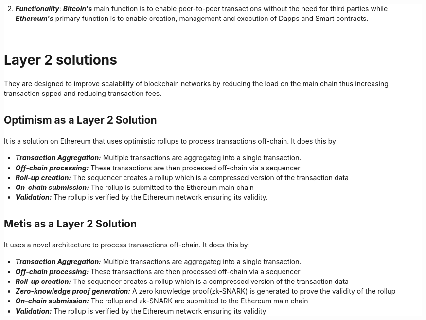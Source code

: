 2. ***Functionality***: ***Bitcoin's*** main function is to enable peer-to-peer transactions without the need for third parties while ***Ethereum's*** primary function is to enable creation, management and execution of Dapps and Smart contracts.

---

# Layer 2 solutions
They are designed to improve scalability of blockchain networks by reducing the load on the main chain thus increasing transaction spped and reducing transaction fees.

## Optimism as a Layer 2 Solution
It is a solution on Ethereum that uses optimistic rollups to process transactions off-chain. It does this by:
- ***Transaction Aggregation:*** Multiple transactions are aggregateg into a single transaction.
- ***Off-chain processing:*** These transactions are then processed off-chain via a sequencer
- ***Roll-up creation:*** The sequencer creates a rollup which is a compressed version of the transaction data
- ***On-chain submission:*** The rollup is submitted to the Ethereum main chain
- ***Validation:*** The rollup is verified by the Ethereum network ensuring its validity.

## Metis as a Layer 2 Solution
It uses a novel architecture to process transactions off-chain. It does this by:
- ***Transaction Aggregation:*** Multiple transactions are aggregateg into a single transaction.
- ***Off-chain processing:*** These transactions are then processed off-chain via a sequencer
- ***Roll-up creation:*** The sequencer creates a rollup which is a compressed version of the transaction data
- ***Zero-knowledge proof generation:*** A zero knowledge proof(zk-SNARK) is generated to prove the validity of the rollup
- ***On-chain submission:*** The rollup and zk-SNARK are submitted to the Ethereum main chain
- ***Validation:*** The rollup is verified by the Ethereum network ensuring its validity


